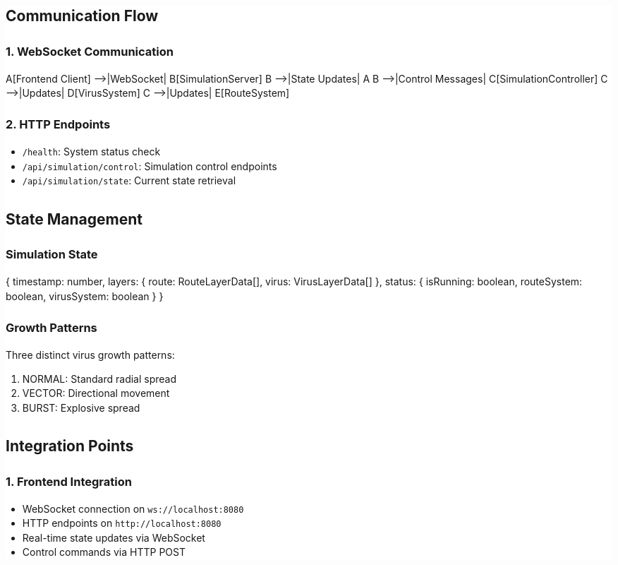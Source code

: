

## Communication Flow

### 1. WebSocket Communication

A[Frontend Client] -->|WebSocket| B[SimulationServer]
B -->|State Updates| A
B -->|Control Messages| C[SimulationController]
C -->|Updates| D[VirusSystem]
C -->|Updates| E[RouteSystem]


### 2. HTTP Endpoints
- `/health`: System status check
- `/api/simulation/control`: Simulation control endpoints
- `/api/simulation/state`: Current state retrieval

## State Management

### Simulation State


{
timestamp: number,
layers: {
route: RouteLayerData[],
virus: VirusLayerData[]
},
status: {
isRunning: boolean,
routeSystem: boolean,
virusSystem: boolean
}
}


### Growth Patterns
Three distinct virus growth patterns:
1. NORMAL: Standard radial spread
2. VECTOR: Directional movement
3. BURST: Explosive spread



## Integration Points

### 1. Frontend Integration
- WebSocket connection on `ws://localhost:8080`
- HTTP endpoints on `http://localhost:8080`
- Real-time state updates via WebSocket
- Control commands via HTTP POST
